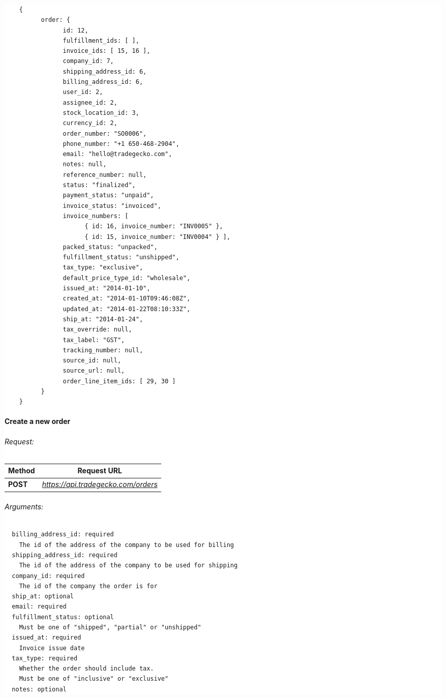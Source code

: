         {
              order: {
                    id: 12,
                    fulfillment_ids: [ ],
                    invoice_ids: [ 15, 16 ],
                    company_id: 7,
                    shipping_address_id: 6,
                    billing_address_id: 6,
                    user_id: 2,
                    assignee_id: 2,
                    stock_location_id: 3,
                    currency_id: 2,
                    order_number: "SO0006",
                    phone_number: "+1 650-468-2904",
                    email: "hello@tradegecko.com",
                    notes: null,
                    reference_number: null,
                    status: "finalized",
                    payment_status: "unpaid",
                    invoice_status: "invoiced",
                    invoice_numbers: [ 
                          { id: 16, invoice_number: "INV0005" }, 
                          { id: 15, invoice_number: "INV0004" } ],
                    packed_status: "unpacked",
                    fulfillment_status: "unshipped",
                    tax_type: "exclusive",
                    default_price_type_id: "wholesale",
                    issued_at: "2014-01-10",
                    created_at: "2014-01-10T09:46:08Z",
                    updated_at: "2014-01-22T08:10:33Z",
                    ship_at: "2014-01-24",
                    tax_override: null,
                    tax_label: "GST",
                    tracking_number: null,
                    source_id: null,
                    source_url: null,
                    order_line_item_ids: [ 29, 30 ]
              }
        }

####   Create a new order

######     Request:
Method     | Request URL   
-----------| ------------- 
**POST**   | *https://api.tradegecko.com/orders*

######     Arguments:
      billing_address_id: required
        The id of the address of the company to be used for billing
      shipping_address_id: required
        The id of the address of the company to be used for shipping
      company_id: required
        The id of the company the order is for
      ship_at: optional
      email: required
      fulfillment_status: optional
        Must be one of "shipped", "partial" or "unshipped"
      issued_at: required
        Invoice issue date
      tax_type: required
        Whether the order should include tax. 
        Must be one of "inclusive" or "exclusive"
      notes: optional